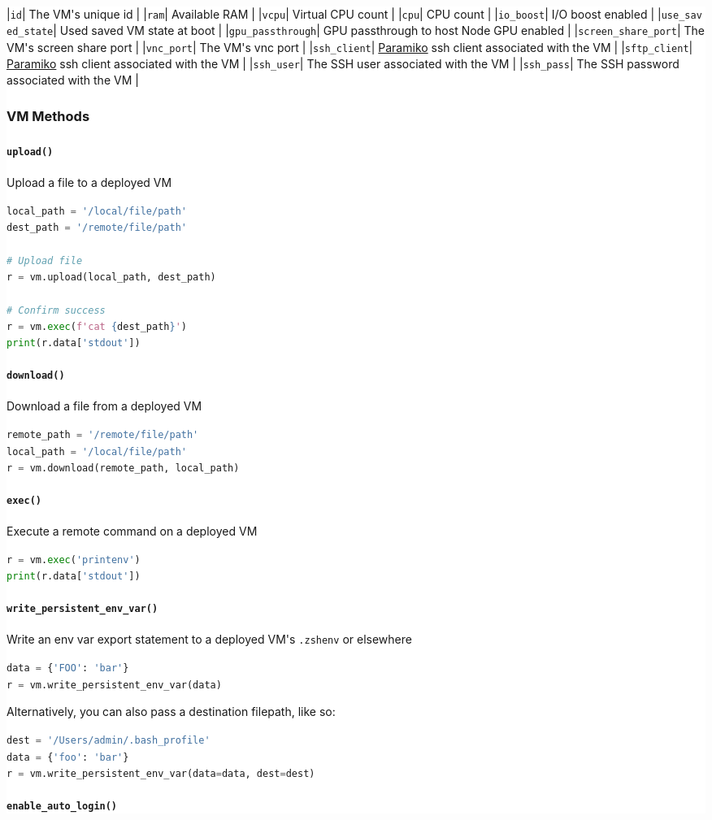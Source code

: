|`id`| The VM's unique id |
|`ram`| Available RAM |
|`vcpu`| Virtual CPU count |
|`cpu`| CPU count |
|`io_boost`| I/O boost enabled |
|`use_saved_state`| Used saved VM state at boot |
|`gpu_passthrough`| GPU passthrough to host Node GPU enabled |
|`screen_share_port`| The VM's screen share port |
|`vnc_port`| The VM's vnc port |
|`ssh_client`| [Paramiko](https://docs.paramiko.org/en/stable/) ssh client associated with the VM |
|`sftp_client`| [Paramiko](https://docs.paramiko.org/en/stable/) ssh client associated with the VM |
|`ssh_user`| The SSH user associated with the VM |
|`ssh_pass`| The SSH password associated with the VM |

### VM Methods
#### `upload()`
Upload a file to a deployed VM
```python
local_path = '/local/file/path'
dest_path = '/remote/file/path'

# Upload file
r = vm.upload(local_path, dest_path)

# Confirm success
r = vm.exec(f'cat {dest_path}')
print(r.data['stdout'])
```
#### `download()`
Download a file from a deployed VM
```python
remote_path = '/remote/file/path'
local_path = '/local/file/path'
r = vm.download(remote_path, local_path)
```
#### `exec()`
Execute a remote command on a deployed VM
```python
r = vm.exec('printenv')
print(r.data['stdout'])
```
#### `write_persistent_env_var()`
Write an env var export statement to a deployed VM's `.zshenv` or elsewhere
```python
data = {'FOO': 'bar'}
r = vm.write_persistent_env_var(data)
```
Alternatively, you can also pass a destination filepath, like so:
```python
dest = '/Users/admin/.bash_profile'
data = {'foo': 'bar'}
r = vm.write_persistent_env_var(data=data, dest=dest)
```
#### `enable_auto_login()`